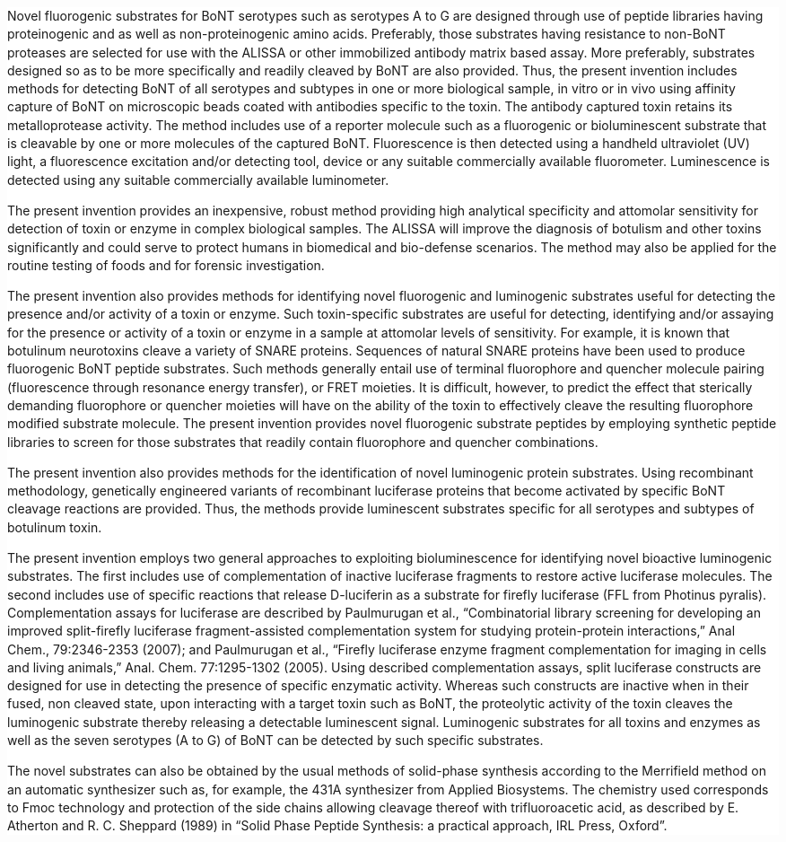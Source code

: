 Novel fluorogenic substrates for BoNT serotypes such as serotypes A to G are designed through use of peptide libraries having proteinogenic and as well as non-proteinogenic amino acids. Preferably, those substrates having resistance to non-BoNT proteases are selected for use with the ALISSA or other immobilized antibody matrix based assay. More preferably, substrates designed so as to be more specifically and readily cleaved by BoNT are also provided. Thus, the present invention includes methods for detecting BoNT of all serotypes and subtypes in one or more biological sample, in vitro or in vivo using affinity capture of BoNT on microscopic beads coated with antibodies specific to the toxin. The antibody captured toxin retains its metalloprotease activity. The method includes use of a reporter molecule such as a fluorogenic or bioluminescent substrate that is cleavable by one or more molecules of the captured BoNT. Fluorescence is then detected using a handheld ultraviolet (UV) light, a fluorescence excitation and/or detecting tool, device or any suitable commercially available fluorometer. Luminescence is detected using any suitable commercially available luminometer.

The present invention provides an inexpensive, robust method providing high analytical specificity and attomolar sensitivity for detection of toxin or enzyme in complex biological samples. The ALISSA will improve the diagnosis of botulism and other toxins significantly and could serve to protect humans in biomedical and bio-defense scenarios. The method may also be applied for the routine testing of foods and for forensic investigation.

The present invention also provides methods for identifying novel fluorogenic and luminogenic substrates useful for detecting the presence and/or activity of a toxin or enzyme. Such toxin-specific substrates are useful for detecting, identifying and/or assaying for the presence or activity of a toxin or enzyme in a sample at attomolar levels of sensitivity. For example, it is known that botulinum neurotoxins cleave a variety of SNARE proteins. Sequences of natural SNARE proteins have been used to produce fluorogenic BoNT peptide substrates. Such methods generally entail use of terminal fluorophore and quencher molecule pairing (fluorescence through resonance energy transfer), or FRET moieties. It is difficult, however, to predict the effect that sterically demanding fluorophore or quencher moieties will have on the ability of the toxin to effectively cleave the resulting fluorophore modified substrate molecule. The present invention provides novel fluorogenic substrate peptides by employing synthetic peptide libraries to screen for those substrates that readily contain fluorophore and quencher combinations.

The present invention also provides methods for the identification of novel luminogenic protein substrates. Using recombinant methodology, genetically engineered variants of recombinant luciferase proteins that become activated by specific BoNT cleavage reactions are provided. Thus, the methods provide luminescent substrates specific for all serotypes and subtypes of botulinum toxin.

The present invention employs two general approaches to exploiting bioluminescence for identifying novel bioactive luminogenic substrates. The first includes use of complementation of inactive luciferase fragments to restore active luciferase molecules. The second includes use of specific reactions that release D-luciferin as a substrate for firefly luciferase (FFL from Photinus pyralis). Complementation assays for luciferase are described by Paulmurugan et al., “Combinatorial library screening for developing an improved split-firefly luciferase fragment-assisted complementation system for studying protein-protein interactions,” Anal Chem., 79:2346-2353 (2007); and Paulmurugan et al., “Firefly luciferase enzyme fragment complementation for imaging in cells and living animals,” Anal. Chem. 77:1295-1302 (2005). Using described complementation assays, split luciferase constructs are designed for use in detecting the presence of specific enzymatic activity. Whereas such constructs are inactive when in their fused, non cleaved state, upon interacting with a target toxin such as BoNT, the proteolytic activity of the toxin cleaves the luminogenic substrate thereby releasing a detectable luminescent signal. Luminogenic substrates for all toxins and enzymes as well as the seven serotypes (A to G) of BoNT can be detected by such specific substrates.

The novel substrates can also be obtained by the usual methods of solid-phase synthesis according to the Merrifield method on an automatic synthesizer such as, for example, the 431A synthesizer from Applied Biosystems. The chemistry used corresponds to Fmoc technology and protection of the side chains allowing cleavage thereof with trifluoroacetic acid, as described by E. Atherton and R. C. Sheppard (1989) in “Solid Phase Peptide Synthesis: a practical approach, IRL Press, Oxford”.
